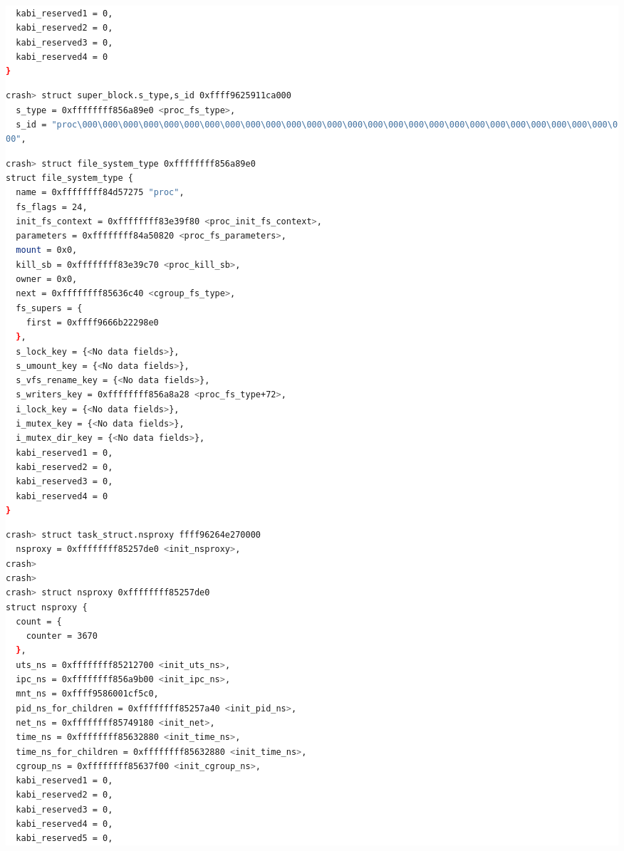```bash
  kabi_reserved1 = 0,
  kabi_reserved2 = 0,
  kabi_reserved3 = 0,
  kabi_reserved4 = 0
}
```

```bash
crash> struct super_block.s_type,s_id 0xffff9625911ca000
  s_type = 0xffffffff856a89e0 <proc_fs_type>,
  s_id = "proc\000\000\000\000\000\000\000\000\000\000\000\000\000\000\000\000\000\000\000\000\000\000\000\000\000\000\000",
```

```bash
crash> struct file_system_type 0xffffffff856a89e0
struct file_system_type {
  name = 0xffffffff84d57275 "proc",
  fs_flags = 24,
  init_fs_context = 0xffffffff83e39f80 <proc_init_fs_context>,
  parameters = 0xffffffff84a50820 <proc_fs_parameters>,
  mount = 0x0,
  kill_sb = 0xffffffff83e39c70 <proc_kill_sb>,
  owner = 0x0,
  next = 0xffffffff85636c40 <cgroup_fs_type>,
  fs_supers = {
    first = 0xffff9666b22298e0
  },
  s_lock_key = {<No data fields>},
  s_umount_key = {<No data fields>},
  s_vfs_rename_key = {<No data fields>},
  s_writers_key = 0xffffffff856a8a28 <proc_fs_type+72>,
  i_lock_key = {<No data fields>},
  i_mutex_key = {<No data fields>},
  i_mutex_dir_key = {<No data fields>},
  kabi_reserved1 = 0,
  kabi_reserved2 = 0,
  kabi_reserved3 = 0,
  kabi_reserved4 = 0
}
```

```bash
crash> struct task_struct.nsproxy ffff96264e270000
  nsproxy = 0xffffffff85257de0 <init_nsproxy>,
crash>
crash>
crash> struct nsproxy 0xffffffff85257de0
struct nsproxy {
  count = {
    counter = 3670
  },
  uts_ns = 0xffffffff85212700 <init_uts_ns>,
  ipc_ns = 0xffffffff856a9b00 <init_ipc_ns>,
  mnt_ns = 0xffff9586001cf5c0,
  pid_ns_for_children = 0xffffffff85257a40 <init_pid_ns>,
  net_ns = 0xffffffff85749180 <init_net>,
  time_ns = 0xffffffff85632880 <init_time_ns>,
  time_ns_for_children = 0xffffffff85632880 <init_time_ns>,
  cgroup_ns = 0xffffffff85637f00 <init_cgroup_ns>,
  kabi_reserved1 = 0,
  kabi_reserved2 = 0,
  kabi_reserved3 = 0,
  kabi_reserved4 = 0,
  kabi_reserved5 = 0,
```